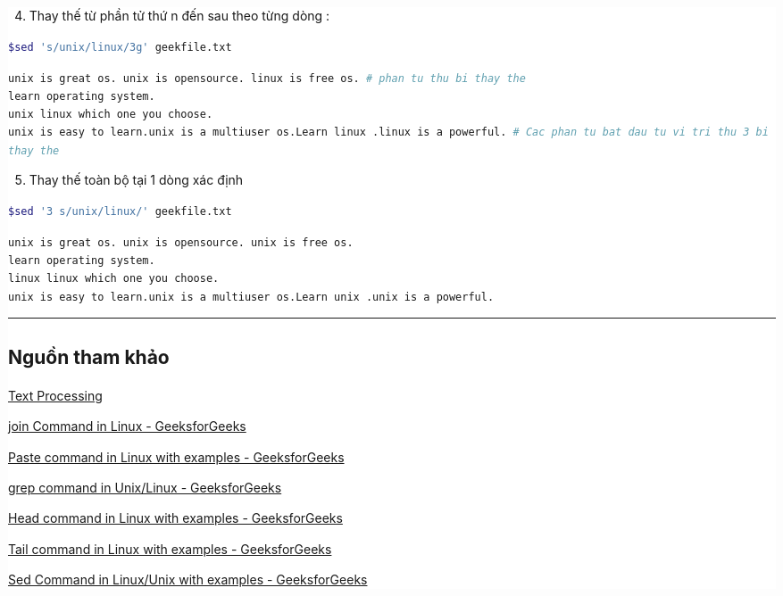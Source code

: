 4. Thay thế từ phần tử thứ n đến sau theo từng dòng :

```bash
$sed 's/unix/linux/3g' geekfile.txt
```

```bash
unix is great os. unix is opensource. linux is free os. # phan tu thu bi thay the
learn operating system.
unix linux which one you choose.
unix is easy to learn.unix is a multiuser os.Learn linux .linux is a powerful. # Cac phan tu bat dau tu vi tri thu 3 bi thay the
```

5. Thay thế toàn bộ tại 1 dòng xác định 

```bash
$sed '3 s/unix/linux/' geekfile.txt
```

```bash
unix is great os. unix is opensource. unix is free os.
learn operating system.
linux linux which one you choose.
unix is easy to learn.unix is a multiuser os.Learn unix .unix is a powerful.
```

---

## Nguồn tham khảo

[Text Processing](https://learnbyexample.gitbooks.io/linux-command-line/content/Text_Processing.html#paste)

[join Command in Linux - GeeksforGeeks](https://www.geeksforgeeks.org/join-command-linux/)

[Paste command in Linux with examples - GeeksforGeeks](https://www.geeksforgeeks.org/paste-command-in-linux-with-examples/)

[grep command in Unix/Linux - GeeksforGeeks](https://www.geeksforgeeks.org/grep-command-in-unixlinux/)

[Head command in Linux with examples - GeeksforGeeks](https://www.geeksforgeeks.org/head-command-linux-examples/)

[Tail command in Linux with examples - GeeksforGeeks](https://www.geeksforgeeks.org/tail-command-linux-examples/)

[Sed Command in Linux/Unix with examples - GeeksforGeeks](https://www.geeksforgeeks.org/sed-command-in-linux-unix-with-examples/)
